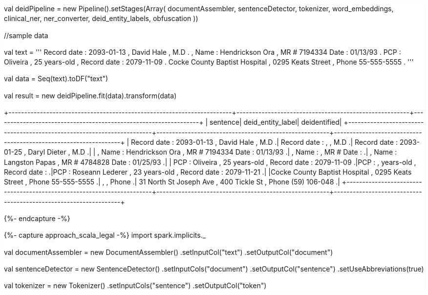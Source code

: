 
val deidPipeline = new Pipeline().setStages(Array(
                                                  documentAssembler,
                                                  sentenceDetector,
                                                  tokenizer,
                                                  word_embeddings,
                                                  clinical_ner,
                                                  ner_converter,
                                                  deid_entity_labels,
                                                  obfuscation
                                                ))

//sample data

val text =
          '''
          Record date : 2093-01-13 , David Hale , M.D . , Name : Hendrickson Ora , MR # 7194334 Date : 01/13/93 . PCP : Oliveira , 25 years-old ,
          Record date : 2079-11-09 . Cocke County Baptist Hospital , 0295 Keats Street , Phone 55-555-5555 .
          '''

val data = Seq(text).toDF("text")

val result = new deidPipeline.fit(data).transform(data)

+-----------------------------------------------------------------------+-------------------------------------------------------+-----------------------------------------------------------------+
|                                                               sentence|                                      deid_entity_label|                                                     deidentified|
+-----------------------------------------------------------------------+-------------------------------------------------------+-----------------------------------------------------------------+
|                          Record date : 2093-01-13 , David Hale , M.D .|                  Record date : <DATE> , <NAME> , M.D .|                  Record date : 2093-01-25 , Daryl Dieter , M.D .|
|              , Name : Hendrickson Ora , MR # 7194334 Date : 01/13/93 .|            , Name : <NAME> , MR # <ID> Date : <DATE> .|         , Name : Langston Papas , MR # 4784828 Date : 01/25/93 .|
|             PCP : Oliveira , 25 years-old , Record date : 2079-11-09 .|PCP : <NAME> , <AGE> years-old , Record date : <DATE> .|PCP : Roseann Lederer , 23 years-old , Record date : 2079-11-21 .|
|Cocke County Baptist Hospital , 0295 Keats Street , Phone 55-555-5555 .|            <LOCATION> , <LOCATION> , Phone <CONTACT> .|    31 North St Joseph Ave , 400 Tickle St , Phone (59) 106-048 .|
+-----------------------------------------------------------------------+-------------------------------------------------------+-----------------------------------------------------------------+

{%- endcapture -%}

{%- capture approach_scala_legal -%}
import spark.implicits._

val documentAssembler = new DocumentAssembler()
     .setInputCol("text")
     .setOutputCol("document")

 val sentenceDetector = new SentenceDetector()
     .setInputCols("document")
     .setOutputCol("sentence")
     .setUseAbbreviations(true)

 val tokenizer = new Tokenizer()
     .setInputCols("sentence")
     .setOutputCol("token")
